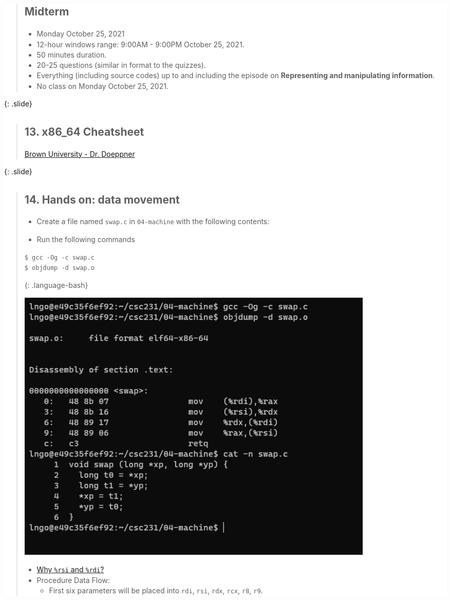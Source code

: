 
> ## Midterm
>
> - Monday October 25, 2021
> - 12-hour windows range: 9:00AM - 9:00PM October 25, 2021.
> - 50 minutes duration.
> - 20-25 questions (similar in format to the quizzes).
> - Everything (including source codes) up to and including the episode on **Representing and manipulating information**.
> - No class on Monday October 25, 2021. 
>
{: .slide}


> ## 13. x86_64 Cheatsheet
>
> [Brown University - Dr. Doeppner](https://cs.brown.edu/courses/cs033/docs/guides/x64_cheatsheet.pdf)
>
{: .slide}


> ## 14. Hands on: data movement
>
> - Create a file named `swap.c` in `04-machine` with the following contents:
>
> <script src="https://gist.github.com/linhbngo/d1e9336a82632c528ea797210ed0f553.js?file=swap.c"></script>
>
> - Run the following commands 
>
> ~~~
> $ gcc -Og -c swap.c
> $ objdump -d swap.o
> ~~~
> {: .language-bash}
>
> <img src="../fig/04-machine/07.png" alt="swap.c" style="height:500px">
>
> - [Why `%rsi` and `%rdi`?](http://6.s081.scripts.mit.edu/sp18/x86-64-architecture-guide.html)
> - Procedure Data Flow:
>   - First six parameters will be placed into `rdi`, `rsi`, `rdx`, `rcx`, `r8`, `r9`. 